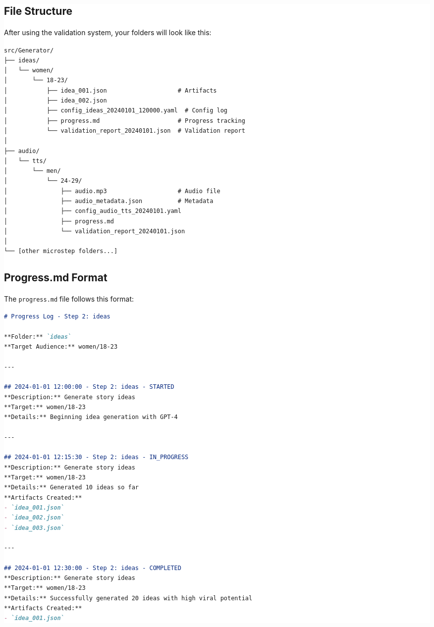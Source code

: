 ## File Structure

After using the validation system, your folders will look like this:

```
src/Generator/
├── ideas/
│   └── women/
│       └── 18-23/
│           ├── idea_001.json                    # Artifacts
│           ├── idea_002.json
│           ├── config_ideas_20240101_120000.yaml  # Config log
│           ├── progress.md                      # Progress tracking
│           └── validation_report_20240101.json  # Validation report
│
├── audio/
│   └── tts/
│       └── men/
│           └── 24-29/
│               ├── audio.mp3                    # Audio file
│               ├── audio_metadata.json          # Metadata
│               ├── config_audio_tts_20240101.yaml
│               ├── progress.md
│               └── validation_report_20240101.json
│
└── [other microstep folders...]
```

## Progress.md Format

The `progress.md` file follows this format:

```markdown
# Progress Log - Step 2: ideas

**Folder:** `ideas`
**Target Audience:** women/18-23

---

## 2024-01-01 12:00:00 - Step 2: ideas - STARTED
**Description:** Generate story ideas
**Target:** women/18-23
**Details:** Beginning idea generation with GPT-4

---

## 2024-01-01 12:15:30 - Step 2: ideas - IN_PROGRESS
**Description:** Generate story ideas
**Target:** women/18-23
**Details:** Generated 10 ideas so far
**Artifacts Created:**
- `idea_001.json`
- `idea_002.json`
- `idea_003.json`

---

## 2024-01-01 12:30:00 - Step 2: ideas - COMPLETED
**Description:** Generate story ideas
**Target:** women/18-23
**Details:** Successfully generated 20 ideas with high viral potential
**Artifacts Created:**
- `idea_001.json`
```